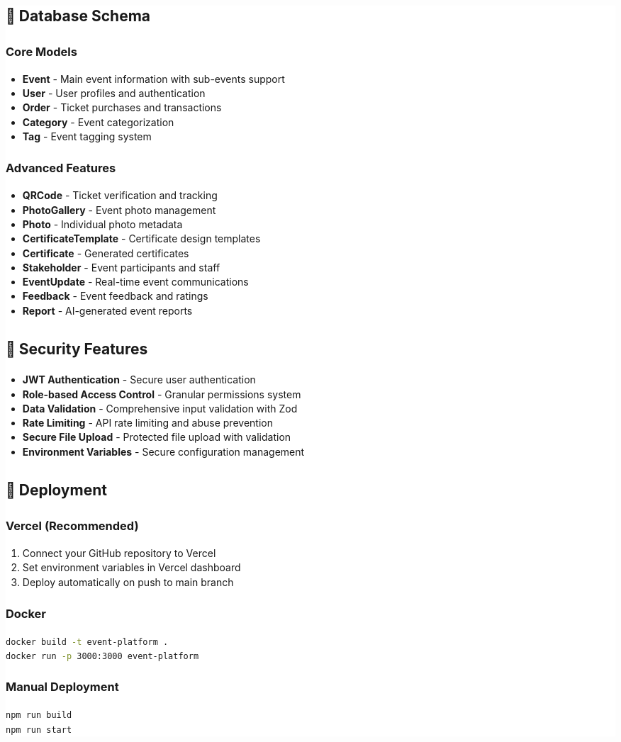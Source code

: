 ## 🎨 Database Schema

### **Core Models**

- **Event** - Main event information with sub-events support
- **User** - User profiles and authentication
- **Order** - Ticket purchases and transactions
- **Category** - Event categorization
- **Tag** - Event tagging system

### **Advanced Features**

- **QRCode** - Ticket verification and tracking
- **PhotoGallery** - Event photo management
- **Photo** - Individual photo metadata
- **CertificateTemplate** - Certificate design templates
- **Certificate** - Generated certificates
- **Stakeholder** - Event participants and staff
- **EventUpdate** - Real-time event communications
- **Feedback** - Event feedback and ratings
- **Report** - AI-generated event reports

## 🔐 Security Features

- **JWT Authentication** - Secure user authentication
- **Role-based Access Control** - Granular permissions system
- **Data Validation** - Comprehensive input validation with Zod
- **Rate Limiting** - API rate limiting and abuse prevention
- **Secure File Upload** - Protected file upload with validation
- **Environment Variables** - Secure configuration management

## 🚀 Deployment

### **Vercel (Recommended)**

1. Connect your GitHub repository to Vercel
2. Set environment variables in Vercel dashboard
3. Deploy automatically on push to main branch

### **Docker**

```bash
docker build -t event-platform .
docker run -p 3000:3000 event-platform
```

### **Manual Deployment**

```bash
npm run build
npm run start
```

